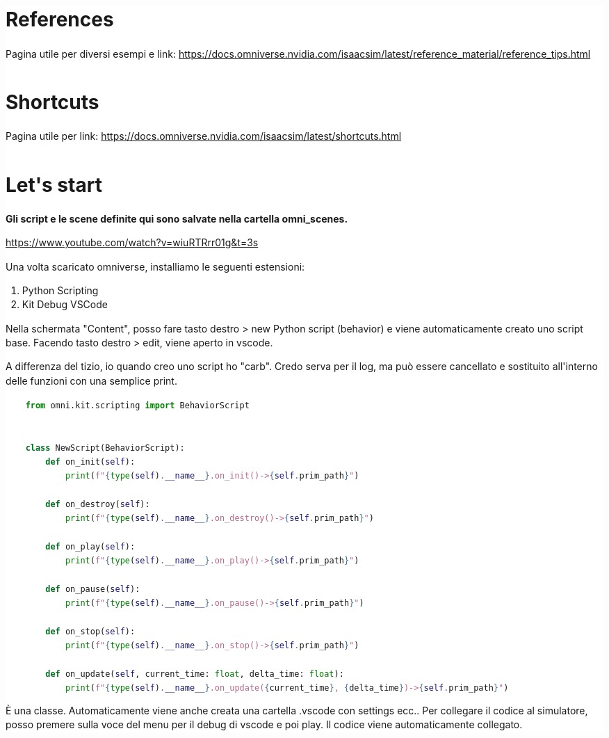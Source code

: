 # References
Pagina utile per diversi esempi e link: https://docs.omniverse.nvidia.com/isaacsim/latest/reference_material/reference_tips.html

# Shortcuts
Pagina utile per link: https://docs.omniverse.nvidia.com/isaacsim/latest/shortcuts.html


# Let's start

**Gli script e le scene definite qui sono salvate nella cartella omni_scenes.**

https://www.youtube.com/watch?v=wiuRTRrr01g&t=3s

Una volta scaricato omniverse, installiamo le seguenti estensioni:
1. Python Scripting
2. Kit Debug VSCode

Nella schermata "Content", posso fare tasto destro > new Python script (behavior) e viene automaticamente creato uno script base. Facendo tasto destro > edit, viene aperto in vscode. 

A differenza del tizio, io quando creo uno script ho "carb". Credo serva per il log, ma può essere cancellato e sostituito all'interno delle funzioni con una semplice print.

```python
    from omni.kit.scripting import BehaviorScript


    class NewScript(BehaviorScript):
        def on_init(self):
            print(f"{type(self).__name__}.on_init()->{self.prim_path}")

        def on_destroy(self):
            print(f"{type(self).__name__}.on_destroy()->{self.prim_path}")

        def on_play(self):
            print(f"{type(self).__name__}.on_play()->{self.prim_path}")

        def on_pause(self):
            print(f"{type(self).__name__}.on_pause()->{self.prim_path}")

        def on_stop(self):
            print(f"{type(self).__name__}.on_stop()->{self.prim_path}")

        def on_update(self, current_time: float, delta_time: float):
            print(f"{type(self).__name__}.on_update({current_time}, {delta_time})->{self.prim_path}")
```

È una classe. Automaticamente viene anche creata una cartella .vscode con settings ecc..
Per collegare il codice al simulatore, posso premere sulla voce del menu per il debug di vscode e poi play. Il codice viene automaticamente collegato.
